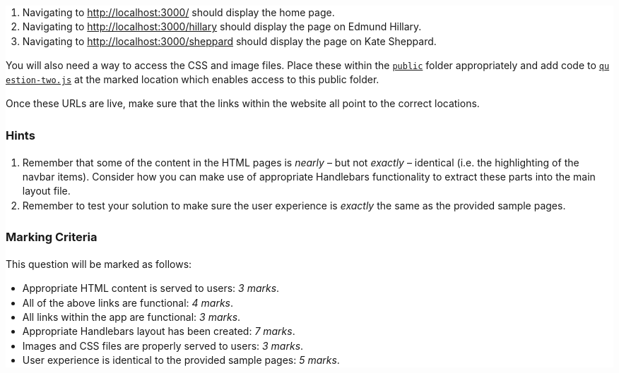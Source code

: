 1. Navigating to [http://localhost:3000/](http://localhost:3000/) should display the home page.
2. Navigating to [http://localhost:3000/hillary](http://localhost:3000/hillary) should display the page on Edmund Hillary.
3. Navigating to [http://localhost:3000/sheppard](http://localhost:3000/sheppard) should display the page on Kate Sheppard.

You will also need a way to access the CSS and image files. Place these within the [`public`](./question-one/public) folder appropriately and add code to [`question-two.js`](./question-one/question-one.js) at the marked location which enables access to this public folder.

Once these URLs are live, make sure that the links within the website all point to the correct locations.

### Hints

1. Remember that some of the content in the HTML pages is *nearly* – but not *exactly* – identical (i.e. the highlighting of the navbar items). Consider how you can make use of appropriate Handlebars functionality to extract these parts into the main layout file.
2. Remember to test your solution to make sure the user experience is *exactly* the same as the provided sample pages.

### Marking Criteria

This question will be marked as follows:

- Appropriate HTML content is served to users: *3 marks*.
- All of the above links are functional: *4 marks*.
- All links within the app are functional: *3 marks*.
- Appropriate Handlebars layout has been created: *7 marks*.
- Images and CSS files are properly served to users: *3 marks*.
- User experience is identical to the provided sample pages: *5 marks*.
